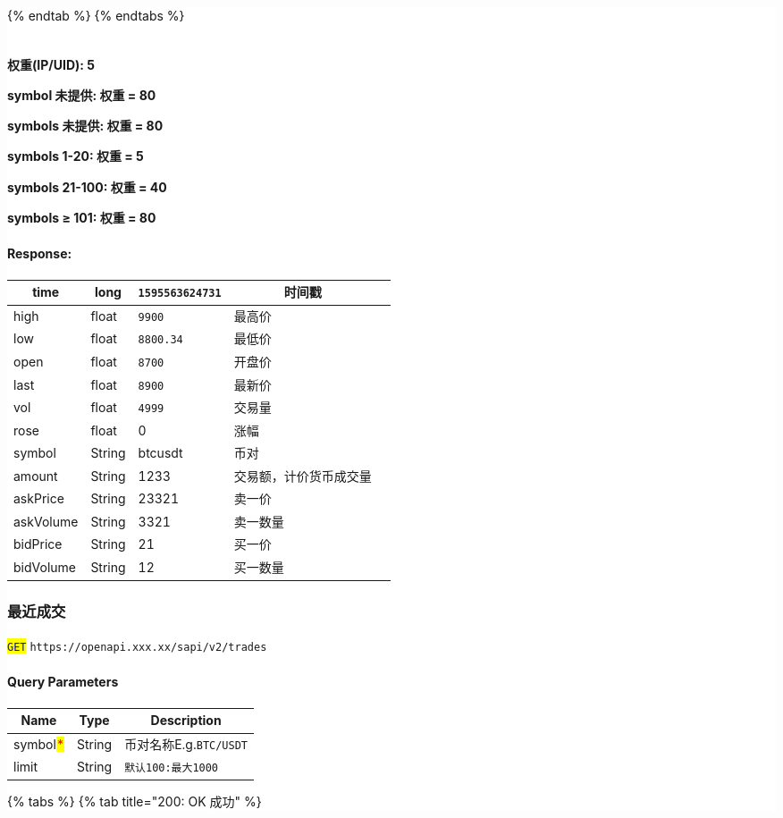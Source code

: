 
{% endtab %}
{% endtabs %}

\
**权重(IP/UID): 5**

**symbol 未提供: 权重 = 80**

**symbols 未提供: 权重 = 80**

**symbols 1-20: 权重 = 5**

**symbols 21-100: 权重 = 40**

**symbols ≥ 101: 权重 = 80**

#### Response:

| time      | long   | `1595563624731` | 时间戳         |   |
| --------- | ------ | --------------- | ----------- | - |
| high      | float  | `9900`          | 最高价         |   |
| low       | float  | `8800.34`       | 最低价         |   |
| open      | float  | `8700`          | 开盘价         |   |
| last      | float  | `8900`          | 最新价         |   |
| vol       | float  | `4999`          | 交易量         |   |
| rose      | float  | 0               | 涨幅          |   |
| symbol    | String | btcusdt         | 币对          |   |
| amount    | String | 1233            | 交易额，计价货币成交量 |   |
| askPrice  | String | 23321           | 卖一价         |   |
| askVolume | String | 3321            | 卖一数量        |   |
| bidPrice  | String | 21              | 买一价         |   |
| bidVolume | String | 12              | 买一数量        |   |

### 最近成交

<mark style="color:blue;">`GET`</mark> `https://openapi.xxx.xx/sapi/v2/trades`

#### Query Parameters

| Name                                     | Type   | Description        |
| ---------------------------------------- | ------ | ------------------ |
| symbol<mark style="color:red;">\*</mark> | String | 币对名称E.g.`BTC/USDT` |
| limit                                    | String | `默认100:最大1000`     |

{% tabs %}
{% tab title="200: OK 成功" %}
